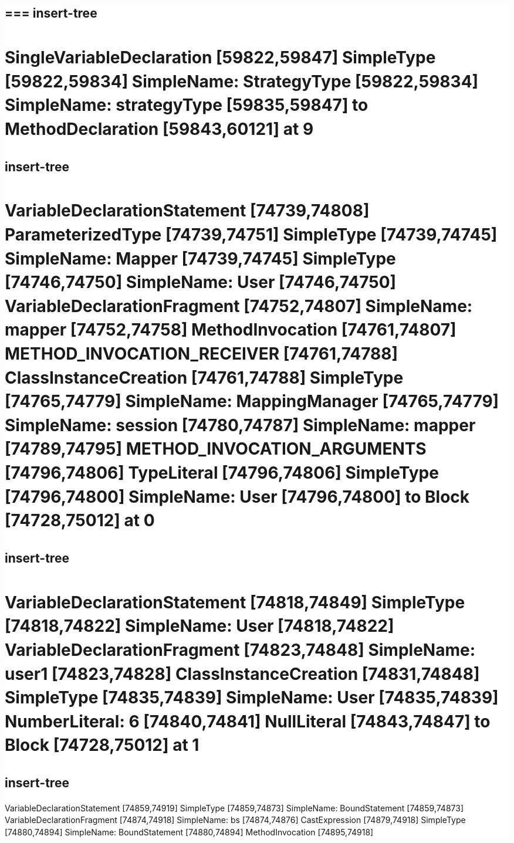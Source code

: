 ===
insert-tree
---
SingleVariableDeclaration [59822,59847]
    SimpleType [59822,59834]
        SimpleName: StrategyType [59822,59834]
    SimpleName: strategyType [59835,59847]
to
MethodDeclaration [59843,60121]
at 9
===
insert-tree
---
VariableDeclarationStatement [74739,74808]
    ParameterizedType [74739,74751]
        SimpleType [74739,74745]
            SimpleName: Mapper [74739,74745]
        SimpleType [74746,74750]
            SimpleName: User [74746,74750]
    VariableDeclarationFragment [74752,74807]
        SimpleName: mapper [74752,74758]
        MethodInvocation [74761,74807]
            METHOD_INVOCATION_RECEIVER [74761,74788]
                ClassInstanceCreation [74761,74788]
                    SimpleType [74765,74779]
                        SimpleName: MappingManager [74765,74779]
                    SimpleName: session [74780,74787]
            SimpleName: mapper [74789,74795]
            METHOD_INVOCATION_ARGUMENTS [74796,74806]
                TypeLiteral [74796,74806]
                    SimpleType [74796,74800]
                        SimpleName: User [74796,74800]
to
Block [74728,75012]
at 0
===
insert-tree
---
VariableDeclarationStatement [74818,74849]
    SimpleType [74818,74822]
        SimpleName: User [74818,74822]
    VariableDeclarationFragment [74823,74848]
        SimpleName: user1 [74823,74828]
        ClassInstanceCreation [74831,74848]
            SimpleType [74835,74839]
                SimpleName: User [74835,74839]
            NumberLiteral: 6 [74840,74841]
            NullLiteral [74843,74847]
to
Block [74728,75012]
at 1
===
insert-tree
---
VariableDeclarationStatement [74859,74919]
    SimpleType [74859,74873]
        SimpleName: BoundStatement [74859,74873]
    VariableDeclarationFragment [74874,74918]
        SimpleName: bs [74874,74876]
        CastExpression [74879,74918]
            SimpleType [74880,74894]
                SimpleName: BoundStatement [74880,74894]
            MethodInvocation [74895,74918]